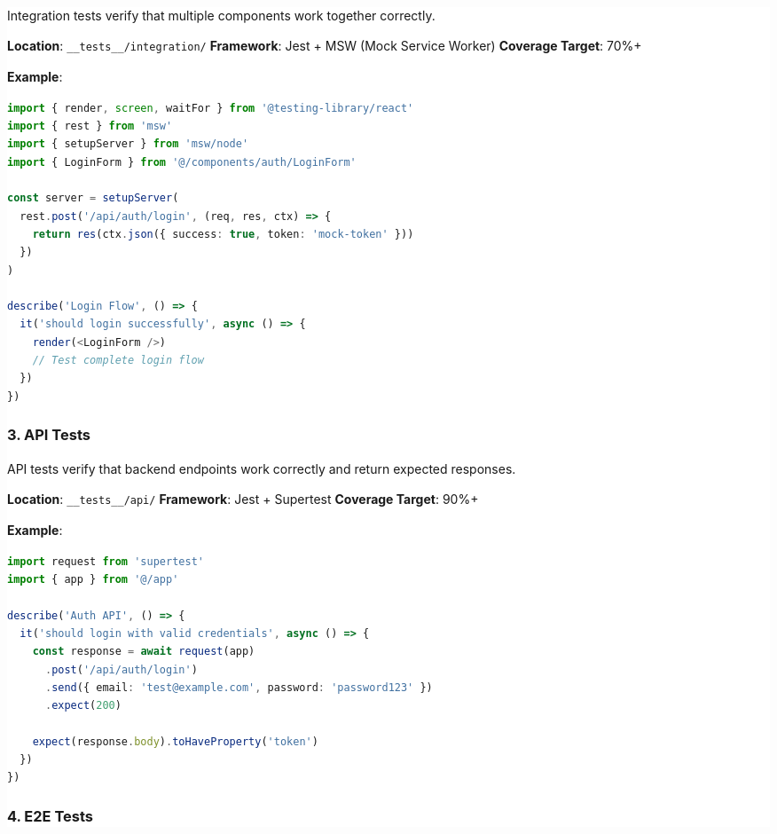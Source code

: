 Integration tests verify that multiple components work together correctly.

**Location**: `__tests__/integration/`
**Framework**: Jest + MSW (Mock Service Worker)
**Coverage Target**: 70%+

**Example**:
```typescript
import { render, screen, waitFor } from '@testing-library/react'
import { rest } from 'msw'
import { setupServer } from 'msw/node'
import { LoginForm } from '@/components/auth/LoginForm'

const server = setupServer(
  rest.post('/api/auth/login', (req, res, ctx) => {
    return res(ctx.json({ success: true, token: 'mock-token' }))
  })
)

describe('Login Flow', () => {
  it('should login successfully', async () => {
    render(<LoginForm />)
    // Test complete login flow
  })
})
```

### 3. API Tests

API tests verify that backend endpoints work correctly and return expected responses.

**Location**: `__tests__/api/`
**Framework**: Jest + Supertest
**Coverage Target**: 90%+

**Example**:
```typescript
import request from 'supertest'
import { app } from '@/app'

describe('Auth API', () => {
  it('should login with valid credentials', async () => {
    const response = await request(app)
      .post('/api/auth/login')
      .send({ email: 'test@example.com', password: 'password123' })
      .expect(200)
    
    expect(response.body).toHaveProperty('token')
  })
})
```

### 4. E2E Tests
